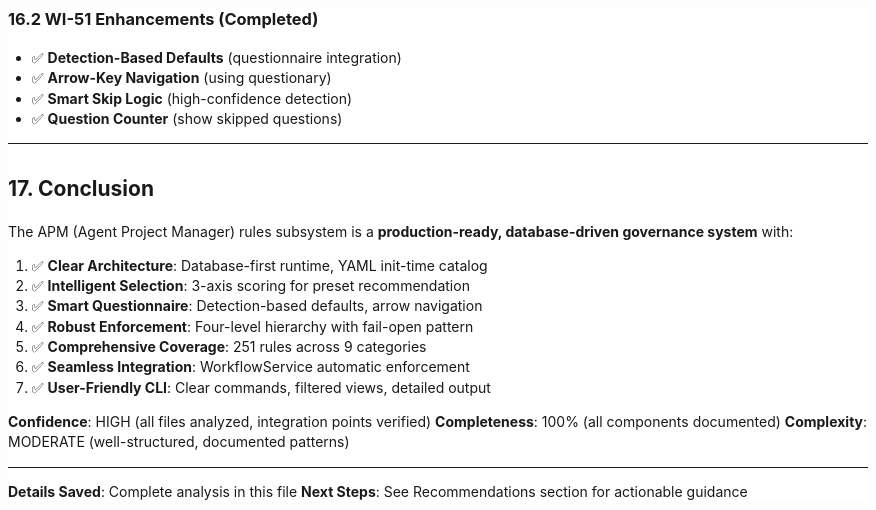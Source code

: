 ### 16.2 WI-51 Enhancements (Completed)

- ✅ **Detection-Based Defaults** (questionnaire integration)
- ✅ **Arrow-Key Navigation** (using questionary)
- ✅ **Smart Skip Logic** (high-confidence detection)
- ✅ **Question Counter** (show skipped questions)

---

## 17. Conclusion

The APM (Agent Project Manager) rules subsystem is a **production-ready, database-driven governance system** with:

1. ✅ **Clear Architecture**: Database-first runtime, YAML init-time catalog
2. ✅ **Intelligent Selection**: 3-axis scoring for preset recommendation
3. ✅ **Smart Questionnaire**: Detection-based defaults, arrow navigation
4. ✅ **Robust Enforcement**: Four-level hierarchy with fail-open pattern
5. ✅ **Comprehensive Coverage**: 251 rules across 9 categories
6. ✅ **Seamless Integration**: WorkflowService automatic enforcement
7. ✅ **User-Friendly CLI**: Clear commands, filtered views, detailed output

**Confidence**: HIGH (all files analyzed, integration points verified)
**Completeness**: 100% (all components documented)
**Complexity**: MODERATE (well-structured, documented patterns)

---

**Details Saved**: Complete analysis in this file
**Next Steps**: See Recommendations section for actionable guidance
